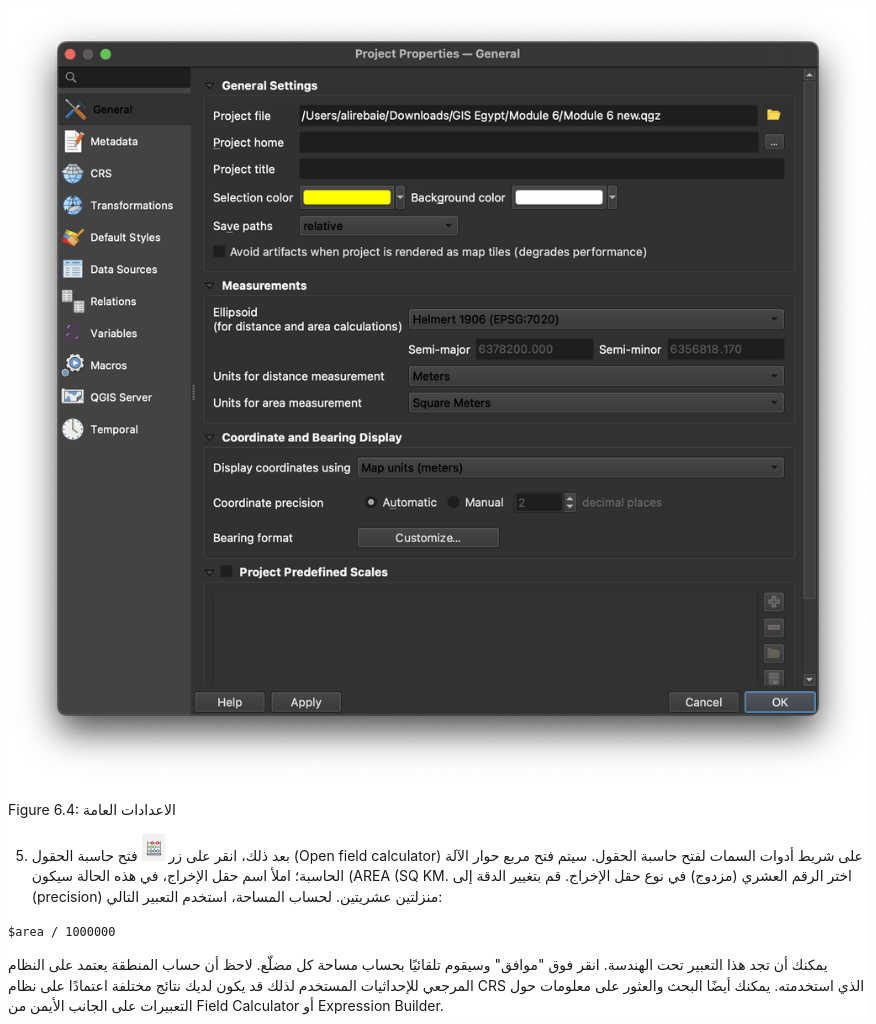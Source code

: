 ![Planimetric](media/gen-settings.png "Planimetric")

Figure 6.4: الاعدادات العامة

5. بعد ذلك، انقر على زر ![alt_text](media/field_calculator.png "image_tooltip") فتح حاسبة الحقول (Open field calculator) على شريط أدوات السمات لفتح حاسبة الحقول. سيتم فتح مربع حوار الآلة الحاسبة؛ املأ اسم حقل الإخراج، في هذه الحالة سيكون (AREA (SQ KM. اختر الرقم العشري (مزدوج) في نوع حقل الإخراج. قم بتغيير الدقة إلى (precision) منزلتين عشريتين. لحساب المساحة، استخدم التعبير التالي:

```
$area / 1000000
```

يمكنك أن تجد هذا التعبير تحت الهندسة. انقر فوق "موافق" وسيقوم تلقائيًا بحساب مساحة كل مضلّع. لاحظ أن حساب المنطقة يعتمد على النظام المرجعي للإحداثيات المستخدم لذلك قد يكون لديك نتائج مختلفة اعتمادًا على نظام CRS الذي استخدمته. يمكنك أيضًا البحث والعثور على معلومات حول التعبيرات على الجانب الأيمن من Field Calculator أو Expression Builder.
